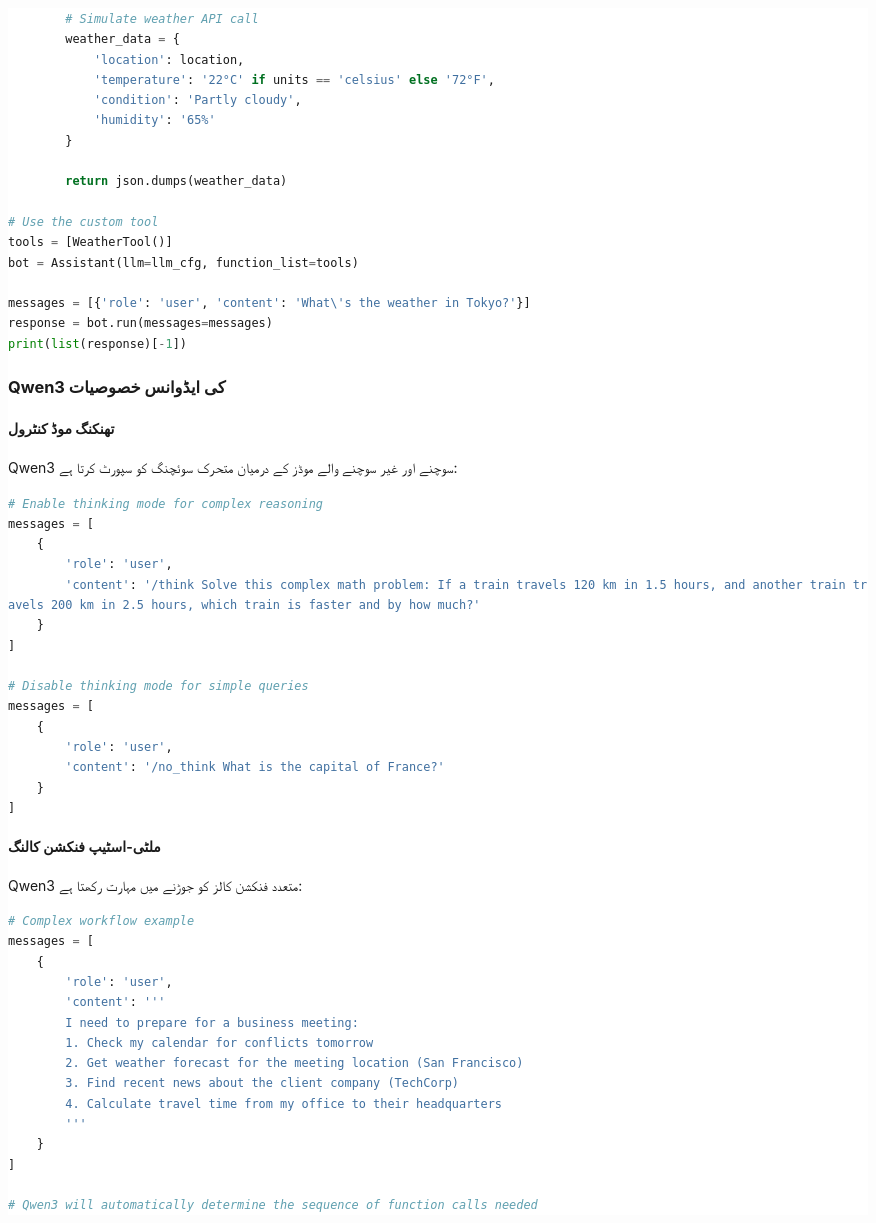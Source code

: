 ```python
        # Simulate weather API call
        weather_data = {
            'location': location,
            'temperature': '22°C' if units == 'celsius' else '72°F',
            'condition': 'Partly cloudy',
            'humidity': '65%'
        }
        
        return json.dumps(weather_data)

# Use the custom tool
tools = [WeatherTool()]
bot = Assistant(llm=llm_cfg, function_list=tools)

messages = [{'role': 'user', 'content': 'What\'s the weather in Tokyo?'}]
response = bot.run(messages=messages)
print(list(response)[-1])
```

### Qwen3 کی ایڈوانس خصوصیات

#### تھنکنگ موڈ کنٹرول
Qwen3 سوچنے اور غیر سوچنے والے موڈز کے درمیان متحرک سوئچنگ کو سپورٹ کرتا ہے:

```python
# Enable thinking mode for complex reasoning
messages = [
    {
        'role': 'user',
        'content': '/think Solve this complex math problem: If a train travels 120 km in 1.5 hours, and another train travels 200 km in 2.5 hours, which train is faster and by how much?'
    }
]

# Disable thinking mode for simple queries
messages = [
    {
        'role': 'user', 
        'content': '/no_think What is the capital of France?'
    }
]
```

#### ملٹی-اسٹیپ فنکشن کالنگ
Qwen3 متعدد فنکشن کالز کو جوڑنے میں مہارت رکھتا ہے:

```python
# Complex workflow example
messages = [
    {
        'role': 'user',
        'content': '''
        I need to prepare for a business meeting:
        1. Check my calendar for conflicts tomorrow
        2. Get weather forecast for the meeting location (San Francisco)
        3. Find recent news about the client company (TechCorp)
        4. Calculate travel time from my office to their headquarters
        '''
    }
]

# Qwen3 will automatically determine the sequence of function calls needed
```
